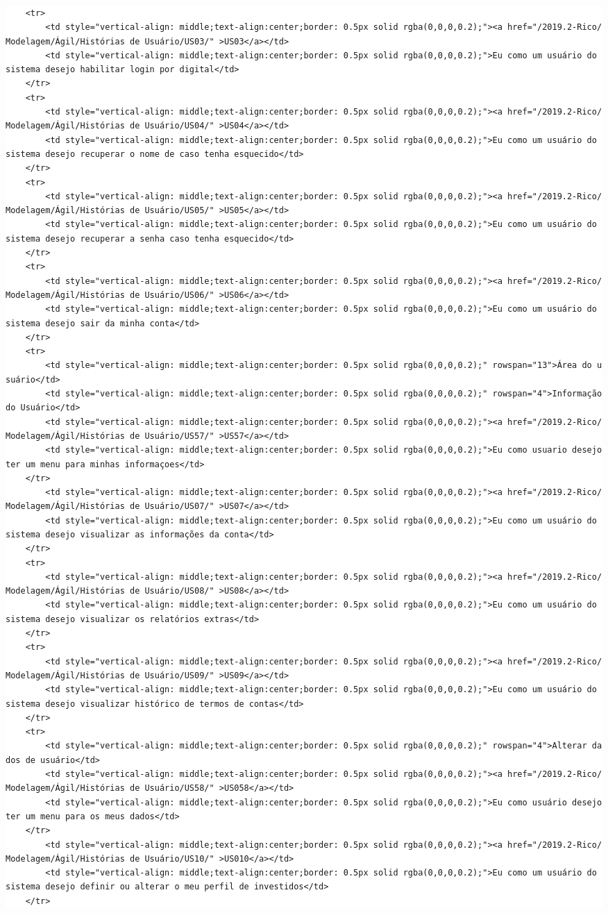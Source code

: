         <tr>
            <td style="vertical-align: middle;text-align:center;border: 0.5px solid rgba(0,0,0,0.2);"><a href="/2019.2-Rico/Modelagem/Ágil/Histórias de Usuário/US03/" >US03</a></td>
            <td style="vertical-align: middle;text-align:center;border: 0.5px solid rgba(0,0,0,0.2);">Eu como um usuário do sistema desejo habilitar login por digital</td>
        </tr>
        <tr>
            <td style="vertical-align: middle;text-align:center;border: 0.5px solid rgba(0,0,0,0.2);"><a href="/2019.2-Rico/Modelagem/Ágil/Histórias de Usuário/US04/" >US04</a></td>
            <td style="vertical-align: middle;text-align:center;border: 0.5px solid rgba(0,0,0,0.2);">Eu como um usuário do sistema desejo recuperar o nome de caso tenha esquecido</td>
        </tr>
        <tr>
            <td style="vertical-align: middle;text-align:center;border: 0.5px solid rgba(0,0,0,0.2);"><a href="/2019.2-Rico/Modelagem/Ágil/Histórias de Usuário/US05/" >US05</a></td>
            <td style="vertical-align: middle;text-align:center;border: 0.5px solid rgba(0,0,0,0.2);">Eu como um usuário do sistema desejo recuperar a senha caso tenha esquecido</td>
        </tr>
        <tr>
            <td style="vertical-align: middle;text-align:center;border: 0.5px solid rgba(0,0,0,0.2);"><a href="/2019.2-Rico/Modelagem/Ágil/Histórias de Usuário/US06/" >US06</a></td>
            <td style="vertical-align: middle;text-align:center;border: 0.5px solid rgba(0,0,0,0.2);">Eu como um usuário do sistema desejo sair da minha conta</td>
        </tr>
        <tr>
            <td style="vertical-align: middle;text-align:center;border: 0.5px solid rgba(0,0,0,0.2);" rowspan="13">Área do usuário</td>
            <td style="vertical-align: middle;text-align:center;border: 0.5px solid rgba(0,0,0,0.2);" rowspan="4">Informação do Usuário</td>
            <td style="vertical-align: middle;text-align:center;border: 0.5px solid rgba(0,0,0,0.2);"><a href="/2019.2-Rico/Modelagem/Ágil/Histórias de Usuário/US57/" >US57</a></td>
            <td style="vertical-align: middle;text-align:center;border: 0.5px solid rgba(0,0,0,0.2);">Eu como usuario desejo ter um menu para minhas informaçoes</td>
        </tr>
            <td style="vertical-align: middle;text-align:center;border: 0.5px solid rgba(0,0,0,0.2);"><a href="/2019.2-Rico/Modelagem/Ágil/Histórias de Usuário/US07/" >US07</a></td>
            <td style="vertical-align: middle;text-align:center;border: 0.5px solid rgba(0,0,0,0.2);">Eu como um usuário do sistema desejo visualizar as informações da conta</td>
        </tr>
        <tr>
            <td style="vertical-align: middle;text-align:center;border: 0.5px solid rgba(0,0,0,0.2);"><a href="/2019.2-Rico/Modelagem/Ágil/Histórias de Usuário/US08/" >US08</a></td>
            <td style="vertical-align: middle;text-align:center;border: 0.5px solid rgba(0,0,0,0.2);">Eu como um usuário do sistema desejo visualizar os relatórios extras</td>
        </tr>
        <tr>
            <td style="vertical-align: middle;text-align:center;border: 0.5px solid rgba(0,0,0,0.2);"><a href="/2019.2-Rico/Modelagem/Ágil/Histórias de Usuário/US09/" >US09</a></td>
            <td style="vertical-align: middle;text-align:center;border: 0.5px solid rgba(0,0,0,0.2);">Eu como um usuário do sistema desejo visualizar histórico de termos de contas</td>
        </tr>
        <tr>
            <td style="vertical-align: middle;text-align:center;border: 0.5px solid rgba(0,0,0,0.2);" rowspan="4">Alterar dados de usuário</td>
            <td style="vertical-align: middle;text-align:center;border: 0.5px solid rgba(0,0,0,0.2);"><a href="/2019.2-Rico/Modelagem/Ágil/Histórias de Usuário/US58/" >US058</a></td>
            <td style="vertical-align: middle;text-align:center;border: 0.5px solid rgba(0,0,0,0.2);">Eu como usuário desejo ter um menu para os meus dados</td>
        </tr>
            <td style="vertical-align: middle;text-align:center;border: 0.5px solid rgba(0,0,0,0.2);"><a href="/2019.2-Rico/Modelagem/Ágil/Histórias de Usuário/US10/" >US010</a></td>
            <td style="vertical-align: middle;text-align:center;border: 0.5px solid rgba(0,0,0,0.2);">Eu como um usuário do sistema desejo definir ou alterar o meu perfil de investidos</td>
        </tr>